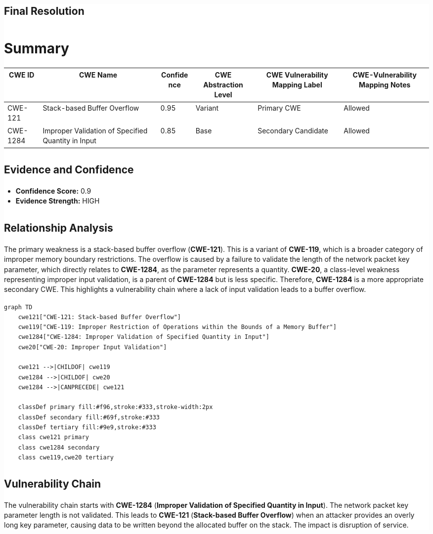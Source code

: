 ## Final Resolution

# Summary
| CWE ID | CWE Name | Confidence | CWE Abstraction Level | CWE Vulnerability Mapping Label | CWE-Vulnerability Mapping Notes |
|---|---|---|---|---|---|
| CWE-121 | Stack-based Buffer Overflow | 0.95 | Variant | Primary CWE | Allowed |
| CWE-1284 | Improper Validation of Specified Quantity in Input | 0.85 | Base | Secondary Candidate | Allowed |

## Evidence and Confidence

*   **Confidence Score:** 0.9
*   **Evidence Strength:** HIGH

## Relationship Analysis
The primary weakness is a stack-based buffer overflow (**CWE-121**). This is a variant of **CWE-119**, which is a broader category of improper memory boundary restrictions. The overflow is caused by a failure to validate the length of the network packet key parameter, which directly relates to **CWE-1284**, as the parameter represents a quantity. **CWE-20**, a class-level weakness representing improper input validation, is a parent of **CWE-1284** but is less specific. Therefore, **CWE-1284** is a more appropriate secondary CWE. This highlights a vulnerability chain where a lack of input validation leads to a buffer overflow.

```mermaid
graph TD
    cwe121["CWE-121: Stack-based Buffer Overflow"]
    cwe119["CWE-119: Improper Restriction of Operations within the Bounds of a Memory Buffer"]
    cwe1284["CWE-1284: Improper Validation of Specified Quantity in Input"]
    cwe20["CWE-20: Improper Input Validation"]
    
    cwe121 -->|CHILDOF| cwe119
    cwe1284 -->|CHILDOF| cwe20
    cwe1284 -->|CANPRECEDE| cwe121
    
    classDef primary fill:#f96,stroke:#333,stroke-width:2px
    classDef secondary fill:#69f,stroke:#333
    classDef tertiary fill:#9e9,stroke:#333
    class cwe121 primary
    class cwe1284 secondary
    class cwe119,cwe20 tertiary
```

## Vulnerability Chain
The vulnerability chain starts with **CWE-1284** (**Improper Validation of Specified Quantity in Input**). The network packet key parameter length is not validated. This leads to **CWE-121** (**Stack-based Buffer Overflow**) when an attacker provides an overly long key parameter, causing data to be written beyond the allocated buffer on the stack. The impact is disruption of service.
